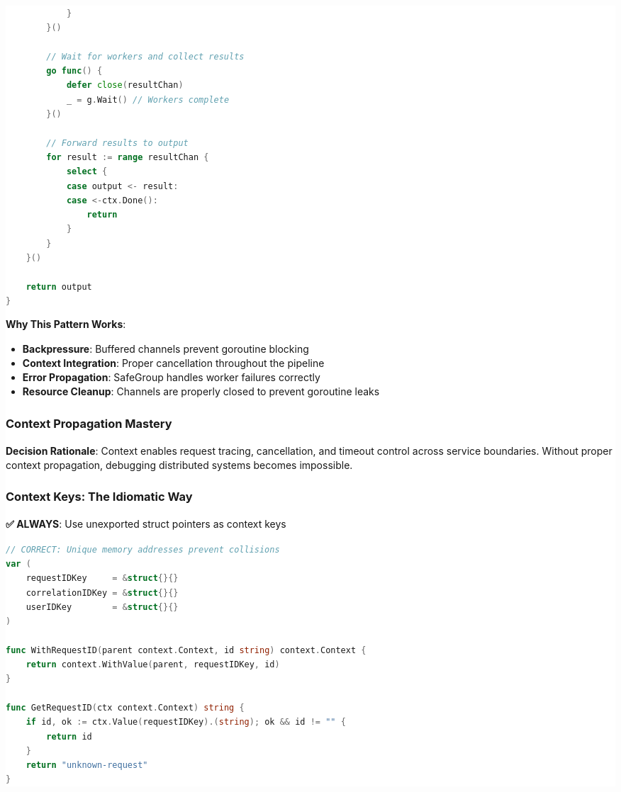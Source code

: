 ```go
            }
        }()
        
        // Wait for workers and collect results
        go func() {
            defer close(resultChan)
            _ = g.Wait() // Workers complete
        }()
        
        // Forward results to output
        for result := range resultChan {
            select {
            case output <- result:
            case <-ctx.Done():
                return
            }
        }
    }()
    
    return output
}
```

**Why This Pattern Works**:
- **Backpressure**: Buffered channels prevent goroutine blocking
- **Context Integration**: Proper cancellation throughout the pipeline
- **Error Propagation**: SafeGroup handles worker failures correctly
- **Resource Cleanup**: Channels are properly closed to prevent goroutine leaks

### Context Propagation Mastery

**Decision Rationale**: Context enables request tracing, cancellation, and timeout control across service boundaries. Without proper context propagation, debugging distributed systems becomes impossible.

### Context Keys: The Idiomatic Way

**✅ ALWAYS**: Use unexported struct pointers as context keys

```go
// CORRECT: Unique memory addresses prevent collisions
var (
    requestIDKey     = &struct{}{}
    correlationIDKey = &struct{}{}
    userIDKey        = &struct{}{}
)

func WithRequestID(parent context.Context, id string) context.Context {
    return context.WithValue(parent, requestIDKey, id)
}

func GetRequestID(ctx context.Context) string {
    if id, ok := ctx.Value(requestIDKey).(string); ok && id != "" {
        return id
    }
    return "unknown-request"
}
```
